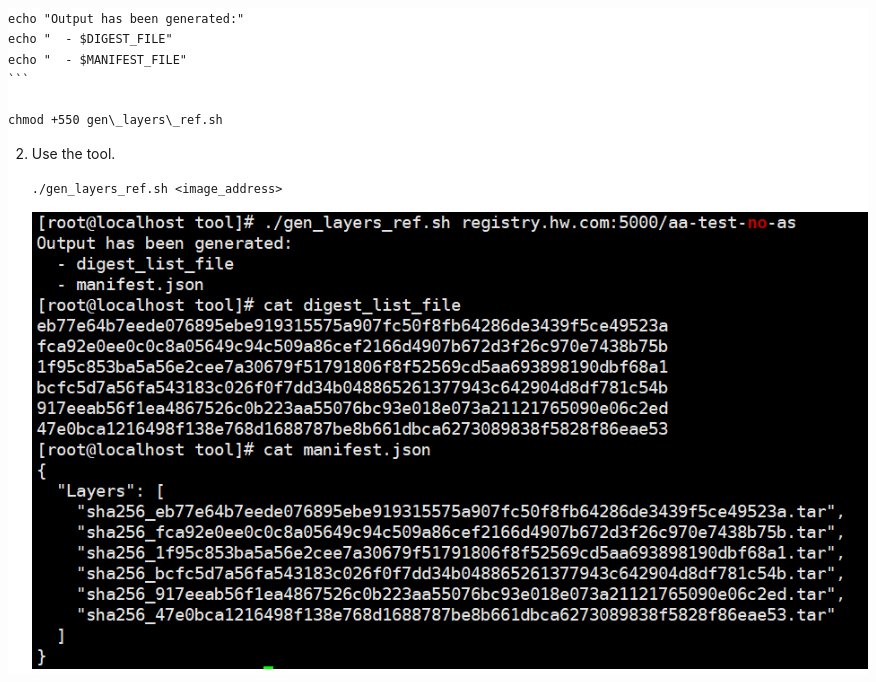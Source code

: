     echo "Output has been generated:"
    echo "  - $DIGEST_FILE"
    echo "  - $MANIFEST_FILE"
    ```

    chmod +550 gen\_layers\_ref.sh

2.  Use the tool.

    ```
    ./gen_layers_ref.sh <image_address>
    ```

    ![](figures/en-us_image_0000002243530621.png)

